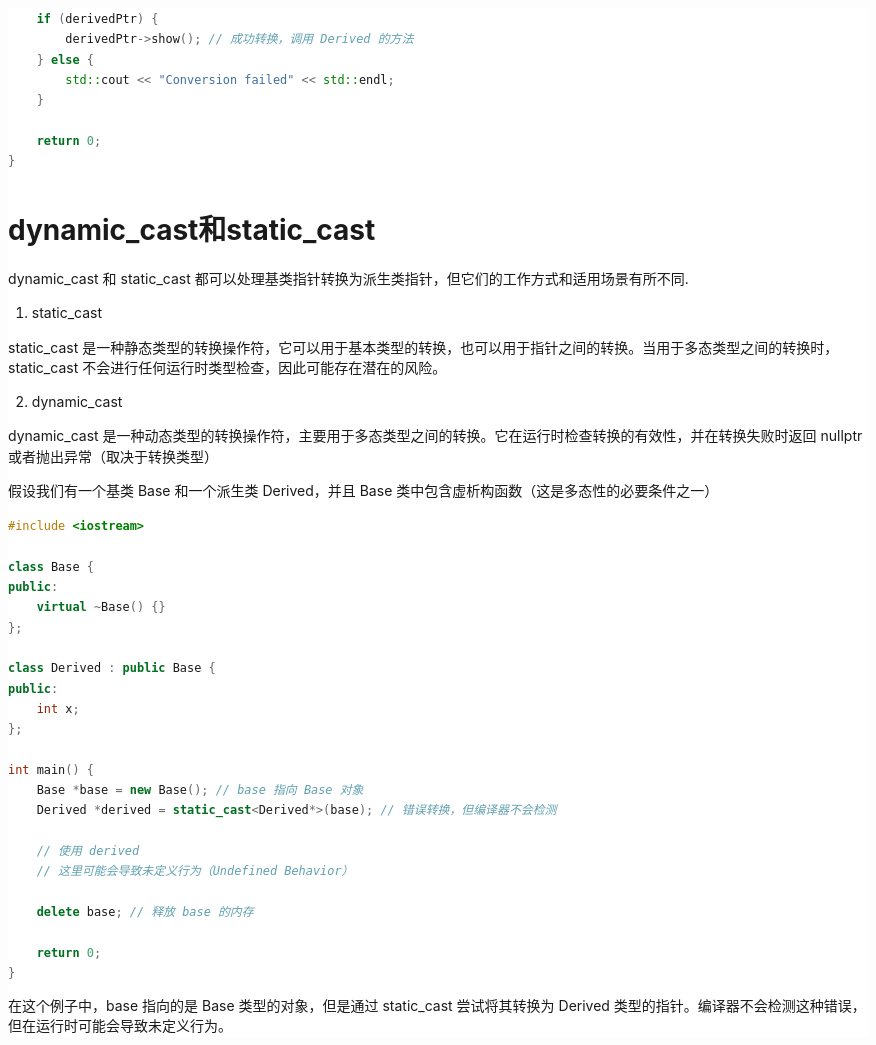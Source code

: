 ```cpp
    if (derivedPtr) {
        derivedPtr->show(); // 成功转换，调用 Derived 的方法
    } else {
        std::cout << "Conversion failed" << std::endl;
    }

    return 0;
}

```



# dynamic_cast和static_cast
dynamic_cast 和 static_cast 都可以处理基类指针转换为派生类指针，但它们的工作方式和适用场景有所不同.

1. static_cast

static_cast 是一种静态类型的转换操作符，它可以用于基本类型的转换，也可以用于指针之间的转换。当用于多态类型之间的转换时，static_cast 不会进行任何运行时类型检查，因此可能存在潜在的风险。

2. dynamic_cast

dynamic_cast 是一种动态类型的转换操作符，主要用于多态类型之间的转换。它在运行时检查转换的有效性，并在转换失败时返回 nullptr 或者抛出异常（取决于转换类型）

假设我们有一个基类 Base 和一个派生类 Derived，并且 Base 类中包含虚析构函数（这是多态性的必要条件之一）

```cpp
#include <iostream>

class Base {
public:
    virtual ~Base() {}
};

class Derived : public Base {
public:
    int x;
};

int main() {
    Base *base = new Base(); // base 指向 Base 对象
    Derived *derived = static_cast<Derived*>(base); // 错误转换，但编译器不会检测

    // 使用 derived
    // 这里可能会导致未定义行为（Undefined Behavior）
    
    delete base; // 释放 base 的内存

    return 0;
}
```
在这个例子中，base 指向的是 Base 类型的对象，但是通过 static_cast 尝试将其转换为 Derived 类型的指针。编译器不会检测这种错误，但在运行时可能会导致未定义行为。
